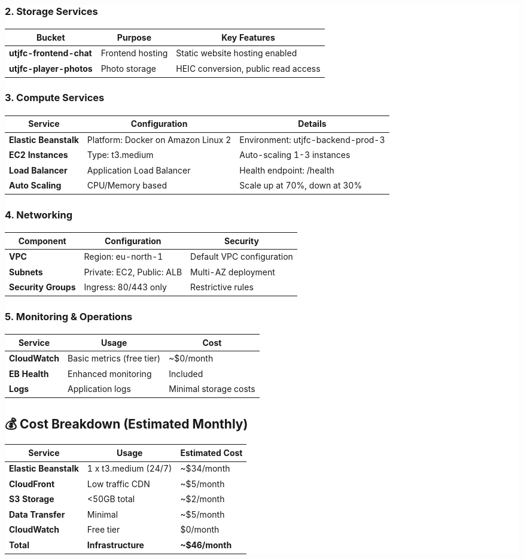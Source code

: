 ### 2. **Storage Services**

| Bucket | Purpose | Key Features |
|--------|---------|--------------|
| **utjfc-frontend-chat** | Frontend hosting | Static website hosting enabled |
| **utjfc-player-photos** | Photo storage | HEIC conversion, public read access |

### 3. **Compute Services**

| Service | Configuration | Details |
|---------|---------------|---------|
| **Elastic Beanstalk** | Platform: Docker on Amazon Linux 2 | Environment: utjfc-backend-prod-3 |
| **EC2 Instances** | Type: t3.medium | Auto-scaling 1-3 instances |
| **Load Balancer** | Application Load Balancer | Health endpoint: /health |
| **Auto Scaling** | CPU/Memory based | Scale up at 70%, down at 30% |

### 4. **Networking**

| Component | Configuration | Security |
|-----------|---------------|----------|
| **VPC** | Region: eu-north-1 | Default VPC configuration |
| **Subnets** | Private: EC2, Public: ALB | Multi-AZ deployment |
| **Security Groups** | Ingress: 80/443 only | Restrictive rules |

### 5. **Monitoring & Operations**

| Service | Usage | Cost |
|---------|-------|------|
| **CloudWatch** | Basic metrics (free tier) | ~$0/month |
| **EB Health** | Enhanced monitoring | Included |
| **Logs** | Application logs | Minimal storage costs |

## 💰 Cost Breakdown (Estimated Monthly)

| Service | Usage | Estimated Cost |
|---------|-------|----------------|
| **Elastic Beanstalk** | 1 x t3.medium (24/7) | ~$34/month |
| **CloudFront** | Low traffic CDN | ~$5/month |
| **S3 Storage** | <50GB total | ~$2/month |
| **Data Transfer** | Minimal | ~$5/month |
| **CloudWatch** | Free tier | $0/month |
| **Total** | **Infrastructure** | **~$46/month** |
